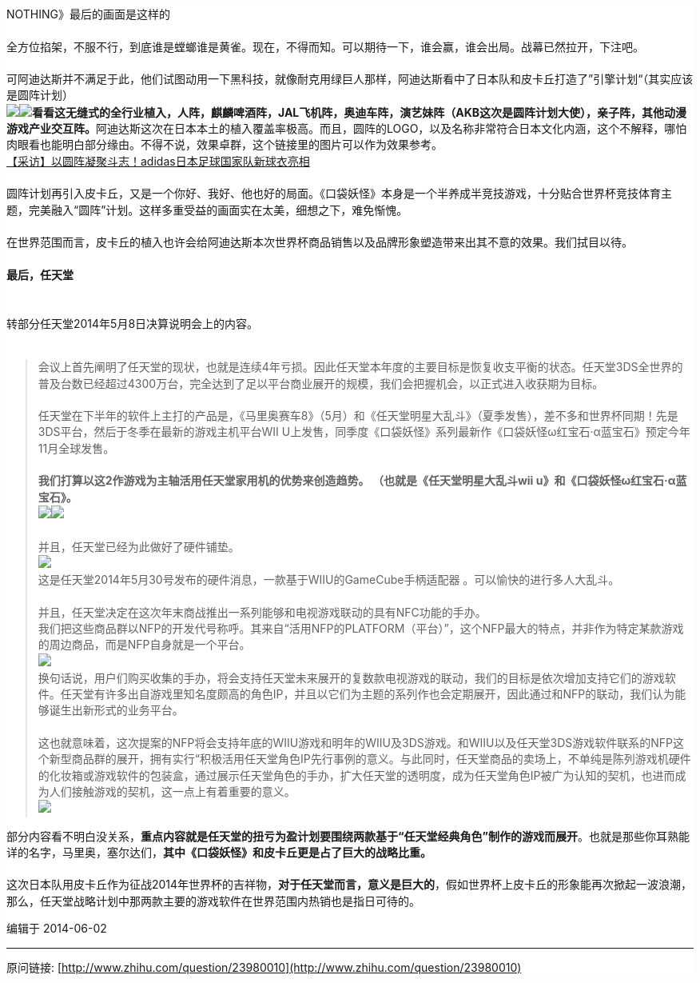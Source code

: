 NOTHING》最后的画面是这样的</b><br><br>全方位掐架，不服不行，到底谁是螳螂谁是黄雀。现在，不得而知。可以期待一下，谁会赢，谁会出局。战幕已然拉开，下注吧。<br><br>可阿迪达斯并不满足于此，他们试图动用一下黑科技，就像耐克用绿巨人那样，阿迪达斯看中了日本队和皮卡丘打造了”引擎计划“（其实应该是圆阵计划）<br><img src="http://pic3.zhimg.com/ac5e433a35a6f650cb234d852c54bffe_b.jpg" data-rawwidth="711" data-rawheight="708" class="origin_image zh-lightbox-thumb" width="711" data-original="http://pic3.zhimg.com/ac5e433a35a6f650cb234d852c54bffe_r.jpg"><img src="http://pic3.zhimg.com/ff4254447a5ba80f34118b205dab93ce_b.jpg" data-rawwidth="560" data-rawheight="2771" class="origin_image zh-lightbox-thumb" width="560" data-original="http://pic3.zhimg.com/ff4254447a5ba80f34118b205dab93ce_r.jpg"><b>看看这无缝式的全行业植入，人阵，麒麟啤酒阵，JAL飞机阵，奥迪车阵，演艺妹阵（AKB这次是圆阵计划大使），亲子阵，其他动漫游戏产业交互阵。</b>阿迪达斯这次在日本本土的植入覆盖率极高。而且，圆阵的LOGO，以及名称非常符合日本文化内涵，这个不解释，哪怕肉眼看也能明白部分缘由。不得不说，效果卓群，这个链接里的图片可以作为效果参考。<br><a href="http://www.5i01.cn/newsdetail.php?id=14211" class=" wrap external" target="_blank" rel="nofollow noreferrer">【采访】以圆阵凝聚斗志！adidas日本足球国家队新球衣亮相<i class="icon-external"></i></a><br><br>圆阵计划再引入皮卡丘，又是一个你好、我好、他也好的局面。《口袋妖怪》本身是一个半养成半竞技游戏，十分贴合世界杯竞技体育主题，完美融入“圆阵”计划。这样多重受益的画面实在太美，细想之下，难免惭愧。<br><br>在世界范围而言，皮卡丘的植入也许会给阿迪达斯本次世界杯商品销售以及品牌形象塑造带来出其不意的效果。我们拭目以待。<br><br><b>最后，任天堂</b><br><br><br>转部分任天堂2014年5月8日决算说明会上的内容。<br><br><blockquote>会议上首先阐明了任天堂的现状，也就是连续4年亏损。因此任天堂本年度的主要目标是恢复收支平衡的状态。任天堂3DS全世界的普及台数已经超过4300万台，完全达到了足以平台商业展开的规模，我们会把握机会，以正式进入收获期为目标。 <br><br>任天堂在下半年的软件上主打的产品是，《马里奥赛车8》（5月）和《任天堂明星大乱斗》（夏季发售），差不多和世界杯同期！先是3DS平台，然后于冬季在最新的游戏主机平台WII U上发售，同季度《口袋妖怪》系列最新作《口袋妖怪ω红宝石·α蓝宝石》预定今年11月全球发售。<br><br><b>我们打算以这2作游戏为主轴活用任天堂家用机的优势来创造趋势。 （也就是《任天堂明星大乱斗wii u》和《口袋妖怪ω红宝石·α蓝宝石》。</b><br><img src="http://pic3.zhimg.com/1f0888c38639165bc9ebbaf432e4f83e_b.jpg" data-rawwidth="256" data-rawheight="192" class="content_image" width="256"><img src="http://pic3.zhimg.com/3efe6bd34b5214b1e999dc0cf8b8a282_b.jpg" data-rawwidth="256" data-rawheight="192" class="content_image" width="256"><br><br>并且，任天堂已经为此做好了硬件铺垫。<br><img src="http://pic1.zhimg.com/982f6327aac05c31f781f20177e47acc_b.jpg" data-rawwidth="586" data-rawheight="516" class="origin_image zh-lightbox-thumb" width="586" data-original="http://pic1.zhimg.com/982f6327aac05c31f781f20177e47acc_r.jpg"><br>这是任天堂2014年5月30号发布的硬件消息，一款基于WIIU的GameCube手柄适配器 。可以愉快的进行多人大乱斗。<br><br>并且，任天堂决定在这次年末商战推出一系列能够和电视游戏联动的具有NFC功能的手办。<br>我们把这些商品群以NFP的开发代号称呼。其来自“活用NFP的PLATFORM（平台）”，这个NFP最大的特点，并非作为特定某款游戏的周边商品，而是NFP自身就是一个平台。<br><img src="http://pic4.zhimg.com/1036fcfca3beb417fed30f4100a80247_b.jpg" data-rawwidth="512" data-rawheight="384" class="origin_image zh-lightbox-thumb" width="512" data-original="http://pic4.zhimg.com/1036fcfca3beb417fed30f4100a80247_r.jpg"><br>换句话说，用户们购买收集的手办，将会支持任天堂未来展开的复数款电视游戏的联动，我们的目标是依次增加支持它们的游戏软件。任天堂有许多出自游戏里知名度颇高的角色IP，并且以它们为主题的系列作也会定期展开，因此通过和NFP的联动，我们认为能够诞生出新形式的业务平台。 <br><br>这也就意味着，这次提案的NFP将会支持年底的WIIU游戏和明年的WIIU及3DS游戏。和WIIU以及任天堂3DS游戏软件联系的NFP这个新型商品群的展开，拥有实行“积极活用任天堂角色IP先行事例的意义。与此同时，任天堂商品的卖场上，不单纯是陈列游戏机硬件的化妆箱或游戏软件的包装盒，通过展示任天堂角色的手办，扩大任天堂的透明度，成为任天堂角色IP被广为认知的契机，也进而成为人们接触游戏的契机，这一点上有着重要的意义。 <br><img src="http://pic4.zhimg.com/f973dd1ddd66c866eb2b94a372e9ffcf_b.jpg" data-rawwidth="256" data-rawheight="192" class="content_image" width="256"></blockquote>部分内容看不明白没关系，<b>重点内容就是任天堂的扭亏为盈计划要围绕两款基于“任天堂经典角色”制作的游戏而展开</b>。也就是那些你耳熟能详的名字，马里奥，塞尔达们，<b>其中《口袋妖怪》和皮卡丘更是占了巨大的战略比重。</b><br><br>这次日本队用皮卡丘作为征战2014年世界杯的吉祥物，<b>对于任天堂而言，意义是巨大的</b>，假如世界杯上皮卡丘的形象能再次掀起一波浪潮，那么，任天堂战略计划中那两款主要的游戏软件在世界范围内热销也是指日可待的。



编辑于 2014-06-02



---
原问链接: [http://www.zhihu.com/question/23980010](http://www.zhihu.com/question/23980010)